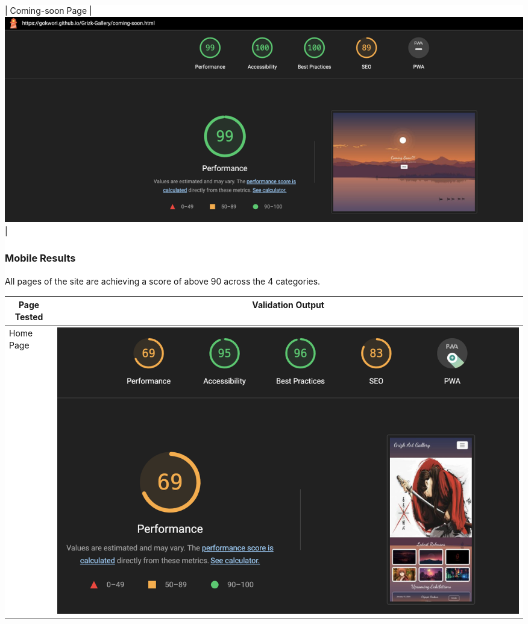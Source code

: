 | Coming-soon Page | ![coming-soon.html](testing/lighthouse/desktop-coming-soon-page.png) | 

### Mobile Results

All pages of the site are achieving a score of above 90 across the 4 categories.

| Page Tested | Validation Output |
| --- | --- |
| Home Page | ![index.html](testing/lighthouse/mobile-home-page.png)| 